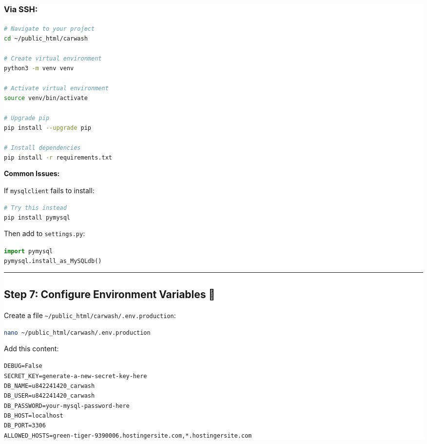 ### Via SSH:

```bash
# Navigate to your project
cd ~/public_html/carwash

# Create virtual environment
python3 -m venv venv

# Activate virtual environment
source venv/bin/activate

# Upgrade pip
pip install --upgrade pip

# Install dependencies
pip install -r requirements.txt
```

**Common Issues:**

If `mysqlclient` fails to install:
```bash
# Try this instead
pip install pymysql
```

Then add to `settings.py`:
```python
import pymysql
pymysql.install_as_MySQLdb()
```

---

## Step 7: Configure Environment Variables 🔐

Create a file `~/public_html/carwash/.env.production`:

```bash
nano ~/public_html/carwash/.env.production
```

Add this content:

```env
DEBUG=False
SECRET_KEY=generate-a-new-secret-key-here
DB_NAME=u842241420_carwash
DB_USER=u842241420_carwash
DB_PASSWORD=your-mysql-password-here
DB_HOST=localhost
DB_PORT=3306
ALLOWED_HOSTS=green-tiger-9390006.hostingersite.com,*.hostingersite.com
```
